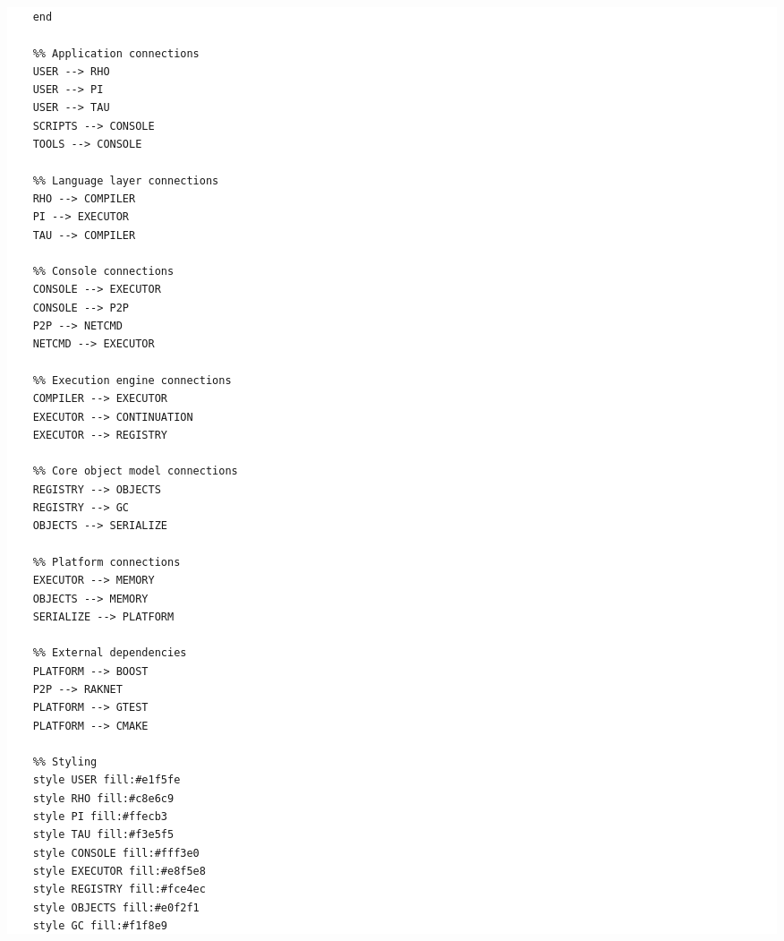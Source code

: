 ```mermaid
    end
    
    %% Application connections
    USER --> RHO
    USER --> PI  
    USER --> TAU
    SCRIPTS --> CONSOLE
    TOOLS --> CONSOLE
    
    %% Language layer connections
    RHO --> COMPILER
    PI --> EXECUTOR
    TAU --> COMPILER
    
    %% Console connections
    CONSOLE --> EXECUTOR
    CONSOLE --> P2P
    P2P --> NETCMD
    NETCMD --> EXECUTOR
    
    %% Execution engine connections
    COMPILER --> EXECUTOR
    EXECUTOR --> CONTINUATION
    EXECUTOR --> REGISTRY
    
    %% Core object model connections
    REGISTRY --> OBJECTS
    REGISTRY --> GC
    OBJECTS --> SERIALIZE
    
    %% Platform connections
    EXECUTOR --> MEMORY
    OBJECTS --> MEMORY
    SERIALIZE --> PLATFORM
    
    %% External dependencies
    PLATFORM --> BOOST
    P2P --> RAKNET
    PLATFORM --> GTEST
    PLATFORM --> CMAKE
    
    %% Styling
    style USER fill:#e1f5fe
    style RHO fill:#c8e6c9
    style PI fill:#ffecb3
    style TAU fill:#f3e5f5
    style CONSOLE fill:#fff3e0
    style EXECUTOR fill:#e8f5e8
    style REGISTRY fill:#fce4ec
    style OBJECTS fill:#e0f2f1
    style GC fill:#f1f8e9
```
